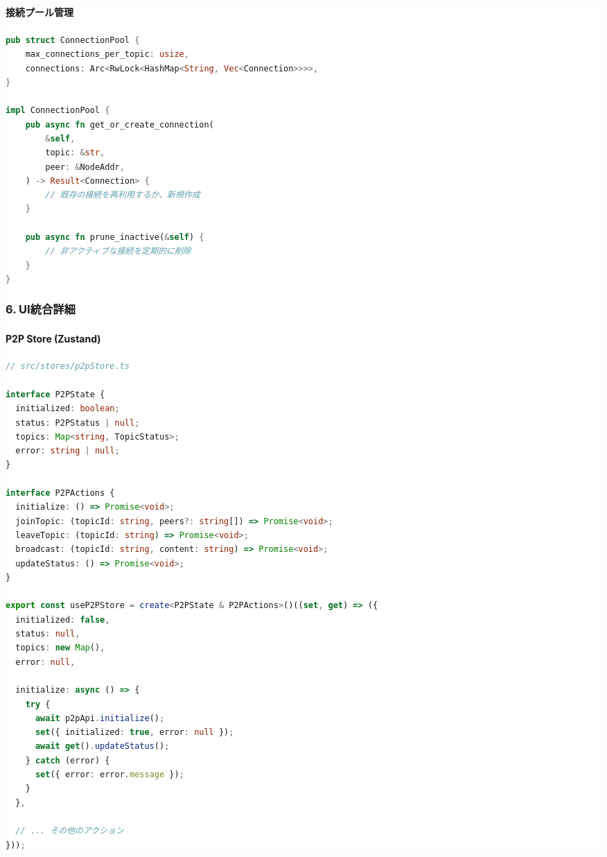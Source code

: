 #### 接続プール管理

```rust
pub struct ConnectionPool {
    max_connections_per_topic: usize,
    connections: Arc<RwLock<HashMap<String, Vec<Connection>>>>,
}

impl ConnectionPool {
    pub async fn get_or_create_connection(
        &self,
        topic: &str,
        peer: &NodeAddr,
    ) -> Result<Connection> {
        // 既存の接続を再利用するか、新規作成
    }
    
    pub async fn prune_inactive(&self) {
        // 非アクティブな接続を定期的に削除
    }
}
```

### 6. UI統合詳細

#### P2P Store (Zustand)

```typescript
// src/stores/p2pStore.ts

interface P2PState {
  initialized: boolean;
  status: P2PStatus | null;
  topics: Map<string, TopicStatus>;
  error: string | null;
}

interface P2PActions {
  initialize: () => Promise<void>;
  joinTopic: (topicId: string, peers?: string[]) => Promise<void>;
  leaveTopic: (topicId: string) => Promise<void>;
  broadcast: (topicId: string, content: string) => Promise<void>;
  updateStatus: () => Promise<void>;
}

export const useP2PStore = create<P2PState & P2PActions>()((set, get) => ({
  initialized: false,
  status: null,
  topics: new Map(),
  error: null,
  
  initialize: async () => {
    try {
      await p2pApi.initialize();
      set({ initialized: true, error: null });
      await get().updateStatus();
    } catch (error) {
      set({ error: error.message });
    }
  },
  
  // ... その他のアクション
}));
```
